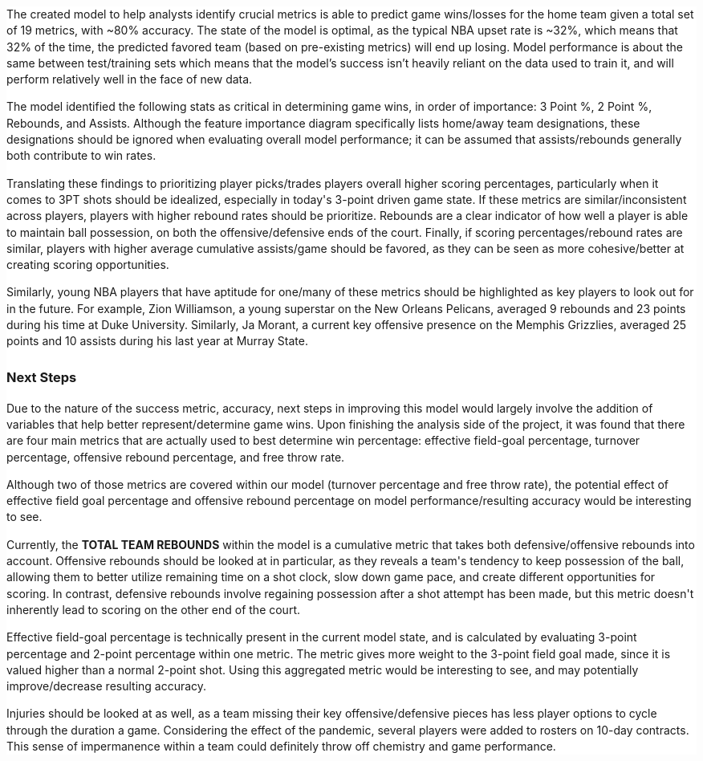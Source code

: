 The created model to help analysts identify crucial metrics is able to predict game wins/losses for the home team given a total set of 19 metrics, with ~80% accuracy. The state of the model is optimal, as the typical NBA upset rate is ~32%, which means that 32% of the time, the predicted favored team (based on pre-existing metrics) will end up losing. Model performance is about the same between test/training sets which means that the model’s success isn’t heavily reliant on the data used to train it, and will perform relatively well in the face of new data. 

The model identified the following stats as critical in determining game wins, in order of importance: 3 Point %, 2 Point %, Rebounds, and Assists. Although the feature importance diagram specifically lists home/away team designations, these designations should be ignored when evaluating overall model performance; it can be assumed that assists/rebounds generally both contribute to win rates. 

Translating these findings to prioritizing player picks/trades players overall higher scoring percentages, particularly when it comes to 3PT shots should be idealized, especially in today's 3-point driven game state. If these metrics are similar/inconsistent across players, players with higher rebound rates should be prioritize. Rebounds are a clear indicator of how well a player is able to maintain ball possession, on both the offensive/defensive ends of the court. Finally, if scoring percentages/rebound rates are similar, players with higher average cumulative assists/game should be favored, as they can be seen as more cohesive/better at creating scoring opportunities. 

Similarly, young NBA players that have aptitude for one/many of these metrics should be highlighted as key players to look out for in the future. For example, Zion Williamson, a young superstar on the New Orleans Pelicans, averaged 9 rebounds and 23 points during his time at Duke University. Similarly, Ja Morant, a current key offensive presence on the Memphis Grizzlies, averaged 25 points and 10 assists during his last year at Murray State.


### Next Steps

Due to the nature of the success metric, accuracy, next steps in improving this model would largely involve the addition of variables that help better represent/determine game wins. Upon finishing the analysis side of the project, it was found that there are four main metrics that are actually used to best determine win percentage: effective field-goal percentage, turnover percentage, offensive rebound percentage, and free throw rate.

Although two of those metrics are covered within our model (turnover percentage and free throw rate), the potential effect of effective field goal percentage and offensive rebound percentage on model performance/resulting accuracy would be interesting to see.

Currently, the __TOTAL TEAM REBOUNDS__ within the model is a cumulative metric that takes both defensive/offensive rebounds into account. Offensive rebounds should be looked at in particular, as they reveals a team's tendency to keep possession of the ball, allowing them to better utilize remaining time on a shot clock, slow down game pace, and create different opportunities for scoring. In contrast, defensive rebounds involve regaining possession after a shot attempt has been made, but this metric doesn't inherently lead to scoring on the other end of the court.

Effective field-goal percentage is technically present in the current model state, and is calculated by evaluating 3-point percentage and 2-point percentage within one metric. The metric gives more weight to the 3-point field goal made, since it is valued higher than a normal 2-point shot. Using this aggregated metric would be interesting to see, and may potentially improve/decrease resulting accuracy.

Injuries should be looked at as well, as a team missing their key offensive/defensive pieces has less player options to cycle through the duration a game. Considering the effect of the pandemic, several players were added to rosters on 10-day contracts. This sense of impermanence within a team could definitely throw off chemistry and game performance.
